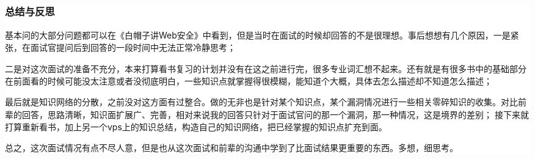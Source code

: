 ### 总结与反思
基本问的大部分问题都可以在《白帽子讲Web安全》中看到，但是当时在面试的时候却回答的不是很理想。事后想想有几个原因，一是紧张，在面试官提问后到回答的一段时间中无法正常冷静思考；

二是对这次面试的准备不充分，本来打算看书复习的计划并没有在这之前进行完，很多专业词汇想不起来。还有就是有很多书中的基础部分在前面看的时候可能没太注意或者没彻底明白，一些知识点就掌握得很模糊，能知道个大概，具体去怎么描述却不知道怎么描述；

最后就是知识网络的分散，之前没对这方面有过整合。做的无非也是针对某个知识点，某个漏洞情况进行一些相关零碎知识的收集。对比前辈的回答，思路清晰，知识面扩展广、完善，相对来说我的回答只针对于面试官问的那一个漏洞，那一种情况，这是境界的差别；
接下来就打算重新看书，加上另一个vps上的知识总结，构造自己的知识网络，把已经掌握的知识点扩充到面。

总之，这次面试情况有点不尽人意，但是也从这次面试和前辈的沟通中学到了比面试结果更重要的东西。多想，细思考。

